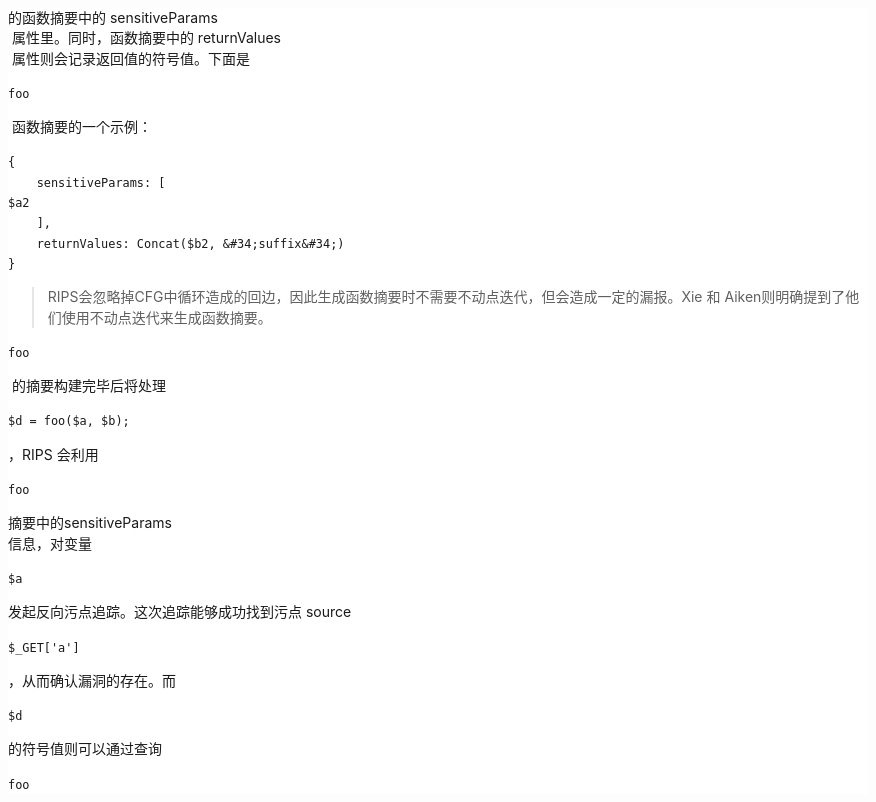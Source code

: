   
的函数摘要中的 sensitiveParams  
 属性里。同时，函数摘要中的 returnValues  
 属性则会记录返回值的符号值。下面是 
```
foo
```

  
 函数摘要的一个示例：  

```
{
    sensitiveParams: [
$a2
    ],
    returnValues: Concat($b2, &#34;suffix&#34;)
}

```

> RIPS会忽略掉CFG中循环造成的回边，因此生成函数摘要时不需要不动点迭代，但会造成一定的漏报。Xie 和 Aiken则明确提到了他们使用不动点迭代来生成函数摘要。  
  
  

```
foo
```

  
 的摘要构建完毕后将处理
```
$d = foo($a, $b);
```

  
，RIPS 会利用
```
foo
```

  
摘要中的sensitiveParams  
信息，对变量
```
$a
```

  
发起反向污点追踪。这次追踪能够成功找到污点 source
```
$_GET['a']
```

  
，从而确认漏洞的存在。而
```
$d
```

  
的符号值则可以通过查询
```
foo
```
